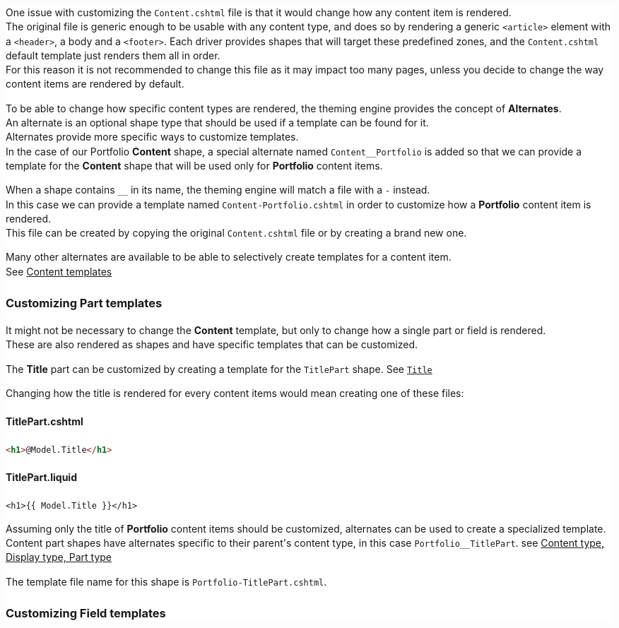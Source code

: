 One issue with customizing the `Content.cshtml` file is that it would change how any content item is rendered.  
The original file is generic enough to be usable with any content type, and does so by rendering a generic `<article>` element with a `<header>`, a body and a `<footer>`.
Each driver provides shapes that will target these predefined zones, and the `Content.cshtml` default template just renders them all in order.  
For this reason it is not recommended to change this file as it may impact too many pages, unless you decide to change the way content items are rendered by default.

To be able to change how specific content types are rendered, the theming engine provides the concept of __Alternates__.  
An alternate is an optional shape type that should be used if a template can be found for it.  
Alternates provide more specific ways to customize templates.  
In the case of our Portfolio __Content__ shape, a special alternate named `Content__Portfolio` is added so that we can provide a template for the __Content__ shape that will be used only for __Portfolio__ content items.

When a shape contains `__` in its name, the theming engine will match a file with a `-` instead.  
In this case we can provide a template named `Content-Portfolio.cshtml` in order to customize how a __Portfolio__ content item is rendered.  
This file can be created by copying the original `Content.cshtml` file or by creating a brand new one.

Many other alternates are available to be able to selectively create templates for a content item.  
See [Content templates](../Templates/README.md#content-templates)

### Customizing Part templates

It might not be necessary to change the __Content__ template, but only to change how a single part or field is rendered.  
These are also rendered as shapes and have specific templates that can be customized.

The __Title__ part can be customized by creating a template for the `TitlePart` shape. See [`Title`](../Title/README.md)

Changing how the title is rendered for every content items would mean creating one of these files:

#### TitlePart.cshtml

```html
<h1>@Model.Title</h1>
```

#### TitlePart.liquid

```liquid
<h1>{{ Model.Title }}</h1>
```

Assuming only the title of __Portfolio__ content items should be customized, alternates can be used to create a specialized template. Content part shapes have alternates specific to their parent's content type, in this case `Portfolio__TitlePart`. see [Content type, Display type, Part type](../Templates/README.md#contenttype_displaytype__parttype)

The template file name for this shape is `Portfolio-TitlePart.cshtml`.

### Customizing Field templates
